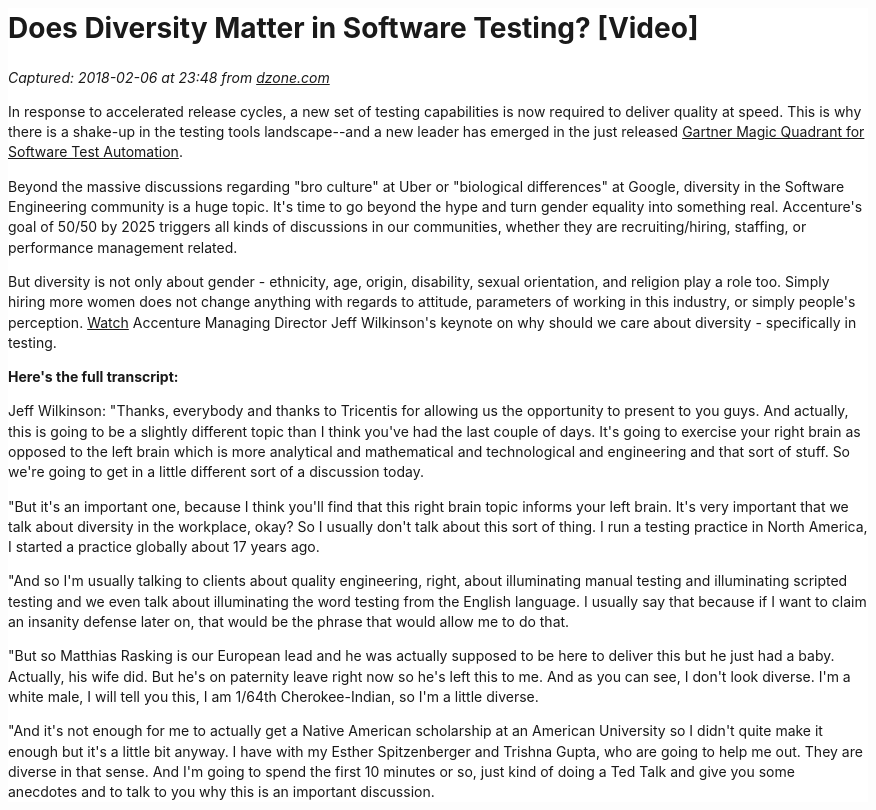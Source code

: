 # Does Diversity Matter in Software Testing? [Video]

_Captured: 2018-02-06 at 23:48 from [dzone.com](https://dzone.com/articles/does-diversity-matter-in-software-testing?edition=358123&utm_source=Daily%20Digest&utm_medium=email&utm_campaign=Daily%20Digest%202018-02-06)_

In response to accelerated release cycles, a new set of testing capabilities is now required to deliver quality at speed. This is why there is a shake-up in the testing tools landscape--and a new leader has emerged in the just released [Gartner Magic Quadrant for Software Test Automation](https://dzone.com/go?i=265440&u=https%3A%2F%2Fwww.tricentis.com%2Fresource-assets%2Fgartner-magic-quadrant-software-test-automation%2F%3Futm_source%3DDZone_Post_Roll%26utm_medium%3DText_Ads%26utm_campaign%3DDZoneDevOps%26utm_content%3D2017GartnerMQ).

Beyond the massive discussions regarding "bro culture" at Uber or "biological differences" at Google, diversity in the Software Engineering community is a huge topic. It's time to go beyond the hype and turn gender equality into something real. Accenture's goal of 50/50 by 2025 triggers all kinds of discussions in our communities, whether they are recruiting/hiring, staffing, or performance management related.

But diversity is not only about gender - ethnicity, age, origin, disability, sexual orientation, and religion play a role too. Simply hiring more women does not change anything with regards to attitude, parameters of working in this industry, or simply people's perception. [Watch](https://accelerate.tricentis.com/keynotes/#accenture) Accenture Managing Director Jeff Wilkinson's keynote on why should we care about diversity - specifically in testing.

**Here's the full transcript:**

Jeff Wilkinson: "Thanks, everybody and thanks to Tricentis for allowing us the opportunity to present to you guys. And actually, this is going to be a slightly different topic than I think you've had the last couple of days. It's going to exercise your right brain as opposed to the left brain which is more analytical and mathematical and technological and engineering and that sort of stuff. So we're going to get in a little different sort of a discussion today.

"But it's an important one, because I think you'll find that this right brain topic informs your left brain. It's very important that we talk about diversity in the workplace, okay? So I usually don't talk about this sort of thing. I run a testing practice in North America, I started a practice globally about 17 years ago.

"And so I'm usually talking to clients about quality engineering, right, about illuminating manual testing and illuminating scripted testing and we even talk about illuminating the word testing from the English language. I usually say that because if I want to claim an insanity defense later on, that would be the phrase that would allow me to do that.

"But so Matthias Rasking is our European lead and he was actually supposed to be here to deliver this but he just had a baby. Actually, his wife did. But he's on paternity leave right now so he's left this to me. And as you can see, I don't look diverse. I'm a white male, I will tell you this, I am 1/64th Cherokee-Indian, so I'm a little diverse.

"And it's not enough for me to actually get a Native American scholarship at an American University so I didn't quite make it enough but it's a little bit anyway. I have with my Esther Spitzenberger and Trishna Gupta, who are going to help me out. They are diverse in that sense. And I'm going to spend the first 10 minutes or so, just kind of doing a Ted Talk and give you some anecdotes and to talk to you why this is an important discussion.

